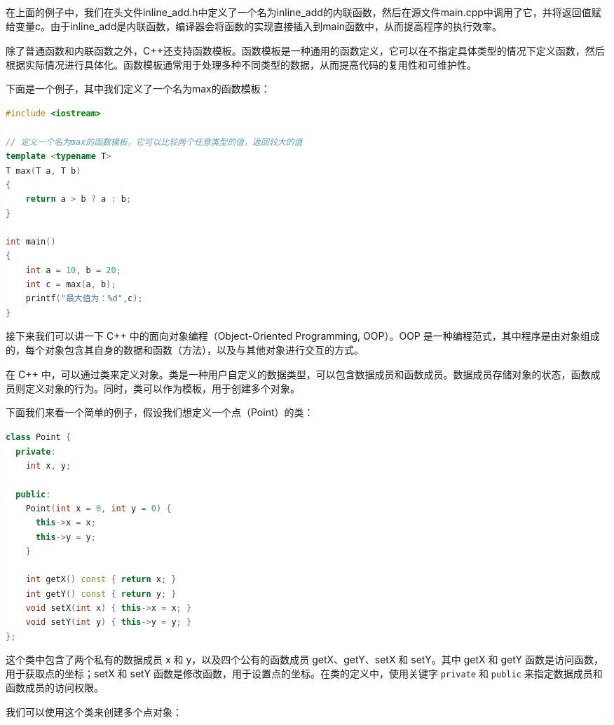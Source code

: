 在上面的例子中，我们在头文件inline\_add.h中定义了一个名为inline\_add的内联函数，然后在源文件main.cpp中调用了它，并将返回值赋给变量c。由于inline\_add是内联函数，编译器会将函数的实现直接插入到main函数中，从而提高程序的执行效率。

除了普通函数和内联函数之外，C++还支持函数模板。函数模板是一种通用的函数定义，它可以在不指定具体类型的情况下定义函数，然后根据实际情况进行具体化。函数模板通常用于处理多种不同类型的数据，从而提高代码的复用性和可维护性。

下面是一个例子，其中我们定义了一个名为max的函数模板：


```c++
#include <iostream>

// 定义一个名为max的函数模板，它可以比较两个任意类型的值，返回较大的值
template <typename T>
T max(T a, T b)
{
    return a > b ? a : b;
}

int main()
{
    int a = 10, b = 20;
    int c = max(a, b);
    printf("最大值为：%d",c);
}
```

接下来我们可以讲一下 C++ 中的面向对象编程（Object-Oriented Programming, OOP）。OOP 是一种编程范式，其中程序是由对象组成的，每个对象包含其自身的数据和函数（方法），以及与其他对象进行交互的方式。

在 C++ 中，可以通过类来定义对象。类是一种用户自定义的数据类型，可以包含数据成员和函数成员。数据成员存储对象的状态，函数成员则定义对象的行为。同时，类可以作为模板，用于创建多个对象。

下面我们来看一个简单的例子，假设我们想定义一个点（Point）的类：


```c++
class Point {
  private:
    int x, y;

  public:
    Point(int x = 0, int y = 0) {
      this->x = x;
      this->y = y;
    }

    int getX() const { return x; }
    int getY() const { return y; }
    void setX(int x) { this->x = x; }
    void setY(int y) { this->y = y; }
};
```

这个类中包含了两个私有的数据成员 x 和 y，以及四个公有的函数成员 getX、getY、setX 和 setY。其中 getX 和 getY 函数是访问函数，用于获取点的坐标；setX 和 setY 函数是修改函数，用于设置点的坐标。在类的定义中，使用关键字 `private` 和 `public` 来指定数据成员和函数成员的访问权限。

我们可以使用这个类来创建多个点对象：
